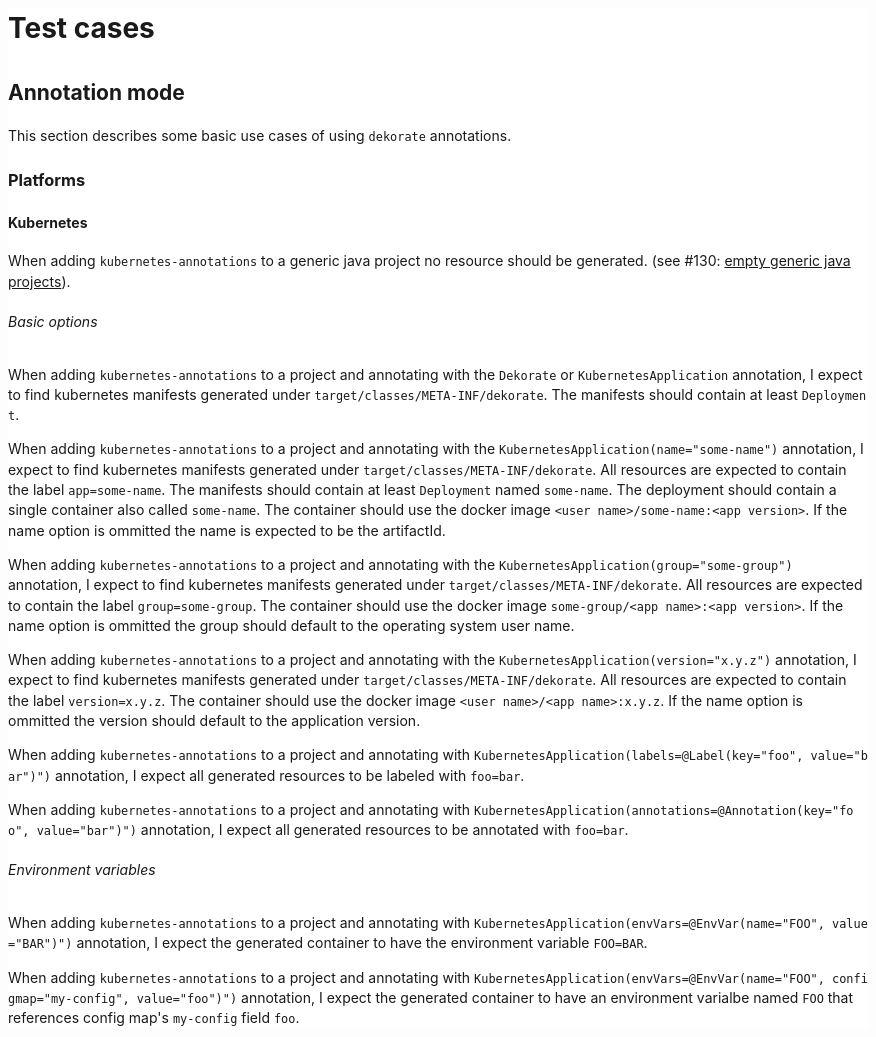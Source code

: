 # Test cases

## Annotation mode

This section describes some basic use cases of using `dekorate` annotations.

### Platforms

#### Kubernetes

When adding `kubernetes-annotations` to a generic java project no resource should be generated. (see #130:  [empty generic java projects](tests/annotations/kubernetes/src/it/issue-139-empty-generic-java-project)).

###### Basic options

When adding `kubernetes-annotations` to a project and annotating with the `Dekorate` or `KubernetesApplication` annotation, I expect to find kubernetes manifests generated under `target/classes/META-INF/dekorate`. The manifests should contain at least `Deployment`.

When adding `kubernetes-annotations` to a project and annotating with the `KubernetesApplication(name="some-name")` annotation, I expect to find kubernetes manifests generated under `target/classes/META-INF/dekorate`. All resources are expected to contain the label `app=some-name`.  The manifests should contain at least `Deployment` named `some-name`. The deployment should contain a single container also called `some-name`. The container should use the docker image `<user name>/some-name:<app version>`. If the name option is ommitted the name is expected to be the artifactId.

When adding `kubernetes-annotations` to a project and annotating with the `KubernetesApplication(group="some-group")` annotation, I expect to find kubernetes manifests generated under `target/classes/META-INF/dekorate`. All resources are expected to contain the label `group=some-group`. The container should use the docker image `some-group/<app name>:<app version>`. If the name option is ommitted the group should default to the operating system user name.

When adding `kubernetes-annotations` to a project and annotating with the `KubernetesApplication(version="x.y.z")` annotation, I expect to find kubernetes manifests generated under `target/classes/META-INF/dekorate`. All resources are expected to contain the label `version=x.y.z`. The container should use the docker image `<user name>/<app name>:x.y.z`. If the name option is ommitted the version should default to the application version.

When adding `kubernetes-annotations` to a project and annotating with `KubernetesApplication(labels=@Label(key="foo", value="bar")")` annotation, I expect all generated resources to be labeled with `foo=bar`.

When adding `kubernetes-annotations` to a project and annotating with `KubernetesApplication(annotations=@Annotation(key="foo", value="bar")")` annotation, I expect all generated resources to be annotated with `foo=bar`.

###### Environment variables

When adding `kubernetes-annotations` to a project and annotating with `KubernetesApplication(envVars=@EnvVar(name="FOO", value="BAR")")` annotation, I expect the generated container to have the environment variable `FOO=BAR`.

When adding `kubernetes-annotations` to a project and annotating with `KubernetesApplication(envVars=@EnvVar(name="FOO", configmap="my-config", value="foo")")` annotation, I expect the generated container to have an environment varialbe named `FOO` that references config map's `my-config` field `foo`.
